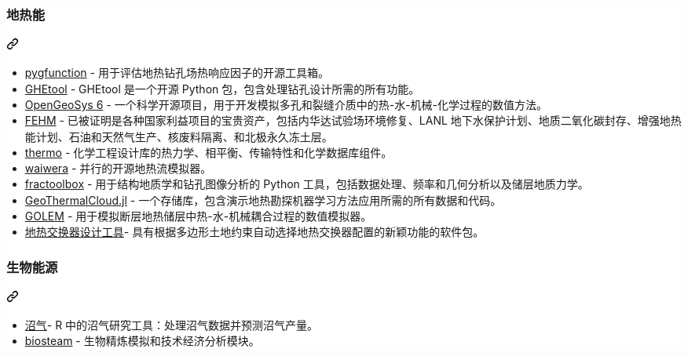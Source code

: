 <div class="markdown-heading" dir="auto"><h3 tabindex="-1" class="heading-element" dir="auto"><font style="vertical-align: inherit;"><font style="vertical-align: inherit;">地热能</font></font></h3><a id="user-content-geothermal-energy" class="anchor" aria-label="永久链接：地热能" href="#geothermal-energy"><svg class="octicon octicon-link" viewBox="0 0 16 16" version="1.1" width="16" height="16" aria-hidden="true"><path d="m7.775 3.275 1.25-1.25a3.5 3.5 0 1 1 4.95 4.95l-2.5 2.5a3.5 3.5 0 0 1-4.95 0 .751.751 0 0 1 .018-1.042.751.751 0 0 1 1.042-.018 1.998 1.998 0 0 0 2.83 0l2.5-2.5a2.002 2.002 0 0 0-2.83-2.83l-1.25 1.25a.751.751 0 0 1-1.042-.018.751.751 0 0 1-.018-1.042Zm-4.69 9.64a1.998 1.998 0 0 0 2.83 0l1.25-1.25a.751.751 0 0 1 1.042.018.751.751 0 0 1 .018 1.042l-1.25 1.25a3.5 3.5 0 1 1-4.95-4.95l2.5-2.5a3.5 3.5 0 0 1 4.95 0 .751.751 0 0 1-.018 1.042.751.751 0 0 1-1.042.018 1.998 1.998 0 0 0-2.83 0l-2.5 2.5a1.998 1.998 0 0 0 0 2.83Z"></path></svg></a></div>
<ul dir="auto">
<li><a href="https://github.com/MassimoCimmino/pygfunction"><font style="vertical-align: inherit;"><font style="vertical-align: inherit;">pygfunction</font></font></a><font style="vertical-align: inherit;"><font style="vertical-align: inherit;"> - 用于评估地热钻孔场热响应因子的开源工具箱。</font></font></li>
<li><a href="https://github.com/wouterpeere/GHEtool"><font style="vertical-align: inherit;"><font style="vertical-align: inherit;">GHEtool</font></font></a><font style="vertical-align: inherit;"><font style="vertical-align: inherit;"> - GHEtool 是一个开源 Python 包，包含处理钻孔设计所需的所有功能。</font></font></li>
<li><a href="https://gitlab.opengeosys.org/ogs/ogs" rel="nofollow"><font style="vertical-align: inherit;"><font style="vertical-align: inherit;">OpenGeoSys 6</font></font></a><font style="vertical-align: inherit;"><font style="vertical-align: inherit;"> - 一个科学开源项目，用于开发模拟多孔和裂缝介质中的热-水-机械-化学过程的数值方法。</font></font></li>
<li><a href="https://github.com/lanl/FEHM"><font style="vertical-align: inherit;"><font style="vertical-align: inherit;">FEHM</font></font></a><font style="vertical-align: inherit;"><font style="vertical-align: inherit;"> - 已被证明是各种国家利益项目的宝贵资产，包括内华达试验场环境修复、LANL 地下水保护计划、地质二氧化碳封存、增强地热能计划、石油和天然气生产、核废料隔离、和北极永久冻土层。</font></font></li>
<li><a href="https://github.com/CalebBell/thermo"><font style="vertical-align: inherit;"><font style="vertical-align: inherit;">thermo</font></font></a><font style="vertical-align: inherit;"><font style="vertical-align: inherit;"> - 化学工程设计库的热力学、相平衡、传输特性和化学数据库组件。</font></font></li>
<li><a href="https://github.com/waiwera/waiwera"><font style="vertical-align: inherit;"><font style="vertical-align: inherit;">waiwera</font></font></a><font style="vertical-align: inherit;"><font style="vertical-align: inherit;"> - 并行的开源地热流模拟器。</font></font></li>
<li><a href="https://github.com/ICWallis/fractoolbox"><font style="vertical-align: inherit;"><font style="vertical-align: inherit;">fractoolbox</font></font></a><font style="vertical-align: inherit;"><font style="vertical-align: inherit;"> - 用于结构地质学和钻孔图像分析的 Python 工具，包括数据处理、频率和几何分析以及储层地质力学。</font></font></li>
<li><a href="https://github.com/SmartTensors/GeoThermalCloud.jl"><font style="vertical-align: inherit;"><font style="vertical-align: inherit;">GeoThermalCloud.jl</font></font></a><font style="vertical-align: inherit;"><font style="vertical-align: inherit;"> - 一个存储库，包含演示地热勘探机器学习方法应用所需的所有数据和代码。</font></font></li>
<li><a href="https://github.com/ajacquey/golem"><font style="vertical-align: inherit;"><font style="vertical-align: inherit;">GOLEM</font></font></a><font style="vertical-align: inherit;"><font style="vertical-align: inherit;"> - 用于模拟断层地热储层中热-水-机械耦合过程的数值模拟器。</font></font></li>
<li><a href="https://github.com/j-c-cook/ghedt"><font style="vertical-align: inherit;"><font style="vertical-align: inherit;">地热交换器设计工具</font></font></a><font style="vertical-align: inherit;"><font style="vertical-align: inherit;">- 具有根据多边形土地约束自动选择地热交换器配置的新颖功能的软件包。</font></font></li>
</ul>
<div class="markdown-heading" dir="auto"><h3 tabindex="-1" class="heading-element" dir="auto"><font style="vertical-align: inherit;"><font style="vertical-align: inherit;">生物能源</font></font></h3><a id="user-content-bioenergy" class="anchor" aria-label="永久链接：生物能源" href="#bioenergy"><svg class="octicon octicon-link" viewBox="0 0 16 16" version="1.1" width="16" height="16" aria-hidden="true"><path d="m7.775 3.275 1.25-1.25a3.5 3.5 0 1 1 4.95 4.95l-2.5 2.5a3.5 3.5 0 0 1-4.95 0 .751.751 0 0 1 .018-1.042.751.751 0 0 1 1.042-.018 1.998 1.998 0 0 0 2.83 0l2.5-2.5a2.002 2.002 0 0 0-2.83-2.83l-1.25 1.25a.751.751 0 0 1-1.042-.018.751.751 0 0 1-.018-1.042Zm-4.69 9.64a1.998 1.998 0 0 0 2.83 0l1.25-1.25a.751.751 0 0 1 1.042.018.751.751 0 0 1 .018 1.042l-1.25 1.25a3.5 3.5 0 1 1-4.95-4.95l2.5-2.5a3.5 3.5 0 0 1 4.95 0 .751.751 0 0 1-.018 1.042.751.751 0 0 1-1.042.018 1.998 1.998 0 0 0-2.83 0l-2.5 2.5a1.998 1.998 0 0 0 0 2.83Z"></path></svg></a></div>
<ul dir="auto">
<li><a href="https://github.com/sashahafner/biogas"><font style="vertical-align: inherit;"><font style="vertical-align: inherit;">沼气</font></font></a><font style="vertical-align: inherit;"><font style="vertical-align: inherit;">- R 中的沼气研究工具：处理沼气数据并预测沼气产量。</font></font></li>
<li><a href="https://github.com/BioSTEAMDevelopmentGroup/biosteam"><font style="vertical-align: inherit;"><font style="vertical-align: inherit;">biosteam</font></font></a><font style="vertical-align: inherit;"><font style="vertical-align: inherit;"> - 生物精炼模拟和技术经济分析模块。</font></font></li>
